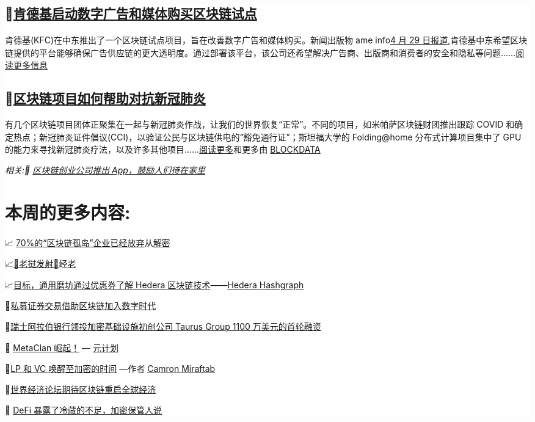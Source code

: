 ## 📖[肯德基启动数字广告和媒体购买区块链试点](https://cointelegraph.com/news/kfc-launches-blockchain-pilot-for-digital-advertising-and-media-buying)

肯德基(KFC)在中东推出了一个区块链试点项目，旨在改善数字广告和媒体购买。新闻出版物 ame info[4 月 29 日报道](https://www.ameinfo.com/industry/Crypto/kfc-middle-east-launches-blockchain-pilot-program),肯德基中东希望区块链提供的平台能够确保广告供应链的更大透明度。通过部署该平台，该公司还希望解决广告商、出版商和消费者的安全和隐私等问题……[阅读更多信息](https://cointelegraph.com/news/leveraging-hyperledger-fabric-enterprise-blockchain-unleashes-viable-solutions)

## 📖[区块链项目如何帮助对抗新冠肺炎](/@blockdata_tech/how-blockchain-projects-are-helping-in-the-fight-against-covid-19-and-a-list-of-the-projects-3dd86d8cffeb)

有几个区块链项目团体正聚集在一起与新冠肺炎作战，让我们的世界恢复“正常”。不同的项目，如米帕萨区块链财团推出跟踪 COVID 和确定热点；新冠肺炎证件倡议(CCI)，以验证公民与区块链供电的“豁免通行证”；斯坦福大学的 Folding@home 分布式计算项目集中了 GPU 的能力来寻找新冠肺炎疗法，以及许多其他项目……[阅读更多](/@blockdata_tech/how-blockchain-projects-are-helping-in-the-fight-against-covid-19-and-a-list-of-the-projects-3dd86d8cffeb)和更多由 [BLOCKDATA](https://medium.com/u/279c07ad0b4d?source=post_page-----12742832d778--------------------------------)

*相关:📖* [*区块链创业公司推出 App，鼓励人们待在家里*](https://cointelegraph.com/news/blockchain-startup-launches-app-to-encourage-people-stay-at-home-amid-covid19)

# 本周的更多内容:

📈 [70%的“区块链孤岛”企业已经放弃](https://decrypt.co/26818/70-of-blockchain-island-firms-have-given-up)从[解密](https://medium.com/u/2de7a312127a?source=post_page-----12742832d778--------------------------------)

📈[🚀老挝发射🚀](/@thelaoofficial/the-lao-launches-feb574f7db22)经[老](https://medium.com/u/61217eadf32d?source=post_page-----12742832d778--------------------------------)

📈[目标，通用磨坊通过优惠券了解 Hedera 区块链技术](https://www.forbes.com/sites/darrynpollock/2020/04/27/target-general-mills-getting-look-in-at-hedera-blockchain-technology-through-couponing/#6abca7a84023)——[Hedera Hashgraph](https://medium.com/u/387bb8085e8a?source=post_page-----12742832d778--------------------------------)

📖[私募证券交易借助区块链加入数字时代](https://www.bloomberg.com/news/articles/2020-04-23/private-securities-trading-joins-the-digital-age-with-blockchain)

💸[瑞士阿拉伯银行领投加密基础设施初创公司 Taurus Group 1100 万美元的首轮融资](https://www.theblockcrypto.com/post/63384/arab-bank-switzerland-leads-11m-series-a-for-crypto-infrastructure-startup-taurus-group)

💸 [MetaClan 崛起！](/metaclan/metaclan-rises-14cf2dad1b79) — [元计划](https://medium.com/u/452567c9ff86?source=post_page-----12742832d778--------------------------------)

💸[LP 和 VC 唤醒至加密的时间](/saxon-advisors/its-time-to-get-lps-and-vcs-to-wake-up-to-crypto-a-step-by-step-guide-d7fac4209b50) —作者 [Camron Miraftab](https://medium.com/u/3d862cd83b11?source=post_page-----12742832d778--------------------------------)

📖[世界经济论坛期待区块链重启全球经济](https://cointelegraph.com/news/world-economic-forum-looks-to-blockchain-to-restart-global-economy)

📖 [DeFi 暴露了冷藏的不足，加密保管人说](https://cointelegraph.com/news/defi-is-exposing-inadequacies-of-cold-storage-says-crypto-custodian)
